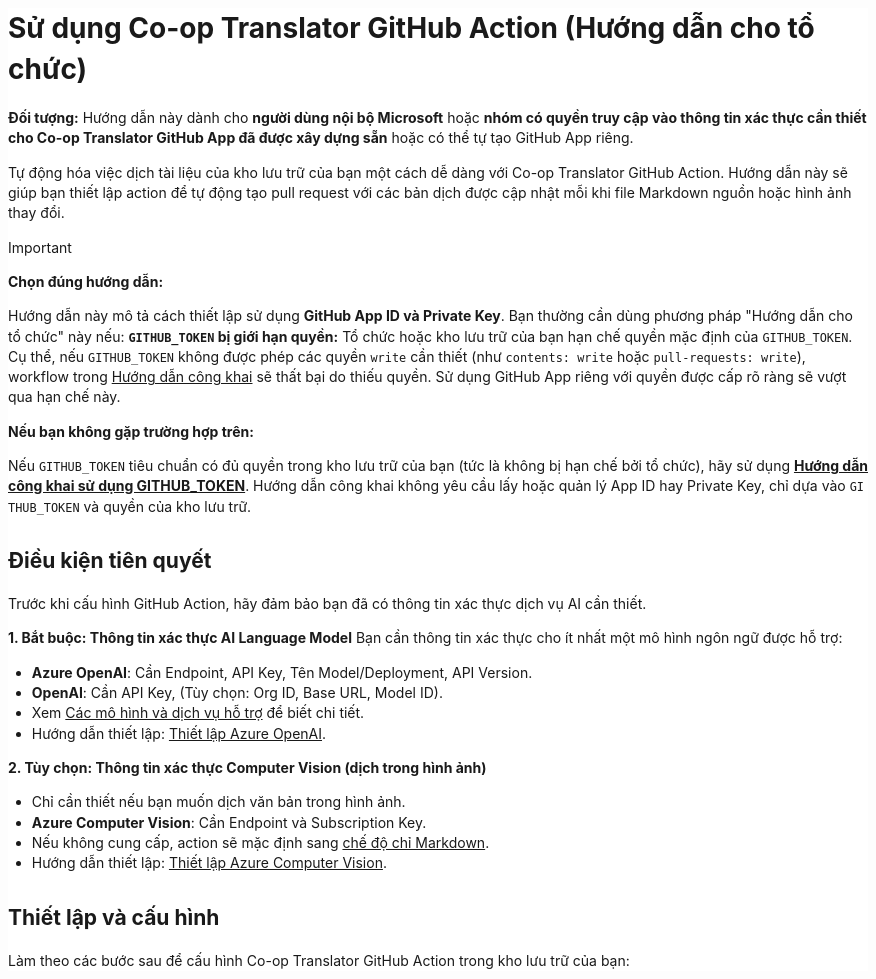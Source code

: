 
# Sử dụng Co-op Translator GitHub Action (Hướng dẫn cho tổ chức)

**Đối tượng:** Hướng dẫn này dành cho **người dùng nội bộ Microsoft** hoặc **nhóm có quyền truy cập vào thông tin xác thực cần thiết cho Co-op Translator GitHub App đã được xây dựng sẵn** hoặc có thể tự tạo GitHub App riêng.

Tự động hóa việc dịch tài liệu của kho lưu trữ của bạn một cách dễ dàng với Co-op Translator GitHub Action. Hướng dẫn này sẽ giúp bạn thiết lập action để tự động tạo pull request với các bản dịch được cập nhật mỗi khi file Markdown nguồn hoặc hình ảnh thay đổi.

> [!IMPORTANT]
> 
> **Chọn đúng hướng dẫn:**
>
> Hướng dẫn này mô tả cách thiết lập sử dụng **GitHub App ID và Private Key**. Bạn thường cần dùng phương pháp "Hướng dẫn cho tổ chức" này nếu: **`GITHUB_TOKEN` bị giới hạn quyền:** Tổ chức hoặc kho lưu trữ của bạn hạn chế quyền mặc định của `GITHUB_TOKEN`. Cụ thể, nếu `GITHUB_TOKEN` không được phép các quyền `write` cần thiết (như `contents: write` hoặc `pull-requests: write`), workflow trong [Hướng dẫn công khai](./github-actions-guide-public.md) sẽ thất bại do thiếu quyền. Sử dụng GitHub App riêng với quyền được cấp rõ ràng sẽ vượt qua hạn chế này.
>
> **Nếu bạn không gặp trường hợp trên:**
>
> Nếu `GITHUB_TOKEN` tiêu chuẩn có đủ quyền trong kho lưu trữ của bạn (tức là không bị hạn chế bởi tổ chức), hãy sử dụng **[Hướng dẫn công khai sử dụng GITHUB_TOKEN](./github-actions-guide-public.md)**. Hướng dẫn công khai không yêu cầu lấy hoặc quản lý App ID hay Private Key, chỉ dựa vào `GITHUB_TOKEN` và quyền của kho lưu trữ.

## Điều kiện tiên quyết

Trước khi cấu hình GitHub Action, hãy đảm bảo bạn đã có thông tin xác thực dịch vụ AI cần thiết.

**1. Bắt buộc: Thông tin xác thực AI Language Model**
Bạn cần thông tin xác thực cho ít nhất một mô hình ngôn ngữ được hỗ trợ:

- **Azure OpenAI**: Cần Endpoint, API Key, Tên Model/Deployment, API Version.
- **OpenAI**: Cần API Key, (Tùy chọn: Org ID, Base URL, Model ID).
- Xem [Các mô hình và dịch vụ hỗ trợ](../../../../README.md) để biết chi tiết.
- Hướng dẫn thiết lập: [Thiết lập Azure OpenAI](../set-up-resources/set-up-azure-openai.md).

**2. Tùy chọn: Thông tin xác thực Computer Vision (dịch trong hình ảnh)**

- Chỉ cần thiết nếu bạn muốn dịch văn bản trong hình ảnh.
- **Azure Computer Vision**: Cần Endpoint và Subscription Key.
- Nếu không cung cấp, action sẽ mặc định sang [chế độ chỉ Markdown](../markdown-only-mode.md).
- Hướng dẫn thiết lập: [Thiết lập Azure Computer Vision](../set-up-resources/set-up-azure-computer-vision.md).

## Thiết lập và cấu hình

Làm theo các bước sau để cấu hình Co-op Translator GitHub Action trong kho lưu trữ của bạn:
